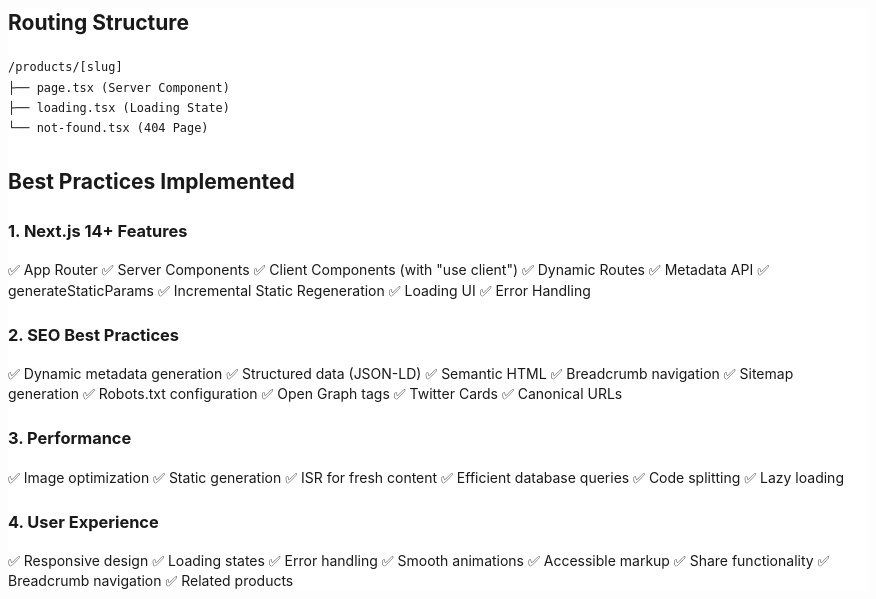 ## Routing Structure

```
/products/[slug]
├── page.tsx (Server Component)
├── loading.tsx (Loading State)
└── not-found.tsx (404 Page)
```

## Best Practices Implemented

### 1. Next.js 14+ Features
✅ App Router
✅ Server Components
✅ Client Components (with "use client")
✅ Dynamic Routes
✅ Metadata API
✅ generateStaticParams
✅ Incremental Static Regeneration
✅ Loading UI
✅ Error Handling

### 2. SEO Best Practices
✅ Dynamic metadata generation
✅ Structured data (JSON-LD)
✅ Semantic HTML
✅ Breadcrumb navigation
✅ Sitemap generation
✅ Robots.txt configuration
✅ Open Graph tags
✅ Twitter Cards
✅ Canonical URLs

### 3. Performance
✅ Image optimization
✅ Static generation
✅ ISR for fresh content
✅ Efficient database queries
✅ Code splitting
✅ Lazy loading

### 4. User Experience
✅ Responsive design
✅ Loading states
✅ Error handling
✅ Smooth animations
✅ Accessible markup
✅ Share functionality
✅ Breadcrumb navigation
✅ Related products
